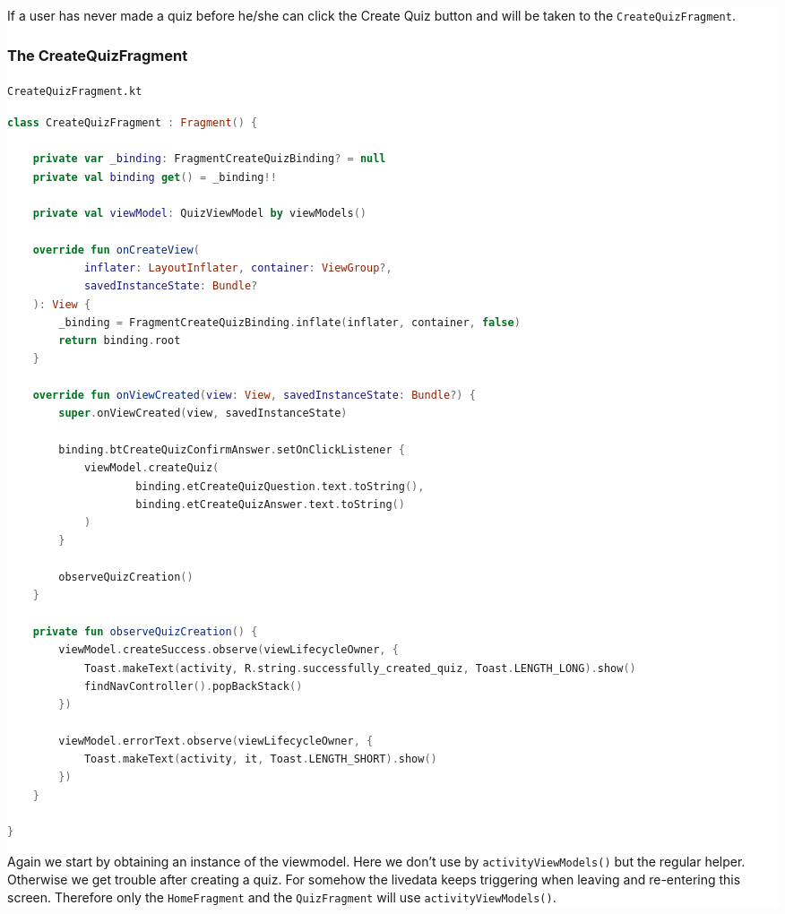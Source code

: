 If a user has never made a quiz before he/she can click the Create Quiz button and will be taken to the
`CreateQuizFragment`.

### The CreateQuizFragment

`CreateQuizFragment.kt`

```kotlin
class CreateQuizFragment : Fragment() {

    private var _binding: FragmentCreateQuizBinding? = null
    private val binding get() = _binding!!

    private val viewModel: QuizViewModel by viewModels()

    override fun onCreateView(
            inflater: LayoutInflater, container: ViewGroup?,
            savedInstanceState: Bundle?
    ): View {
        _binding = FragmentCreateQuizBinding.inflate(inflater, container, false)
        return binding.root
    }

    override fun onViewCreated(view: View, savedInstanceState: Bundle?) {
        super.onViewCreated(view, savedInstanceState)

        binding.btCreateQuizConfirmAnswer.setOnClickListener {
            viewModel.createQuiz(
                    binding.etCreateQuizQuestion.text.toString(),
                    binding.etCreateQuizAnswer.text.toString()
            )
        }

        observeQuizCreation()
    }

    private fun observeQuizCreation() {
        viewModel.createSuccess.observe(viewLifecycleOwner, {
            Toast.makeText(activity, R.string.successfully_created_quiz, Toast.LENGTH_LONG).show()
            findNavController().popBackStack()
        })

        viewModel.errorText.observe(viewLifecycleOwner, {
            Toast.makeText(activity, it, Toast.LENGTH_SHORT).show()
        })
    }

}
```

Again we start by obtaining an instance of the viewmodel. Here we don’t use by `activityViewModels()` but the regular
helper. Otherwise we get trouble after creating a quiz. For somehow the livedata keeps triggering when leaving and
re-entering this screen. Therefore only the `HomeFragment` and the `QuizFragment` will use `activityViewModels()`.
